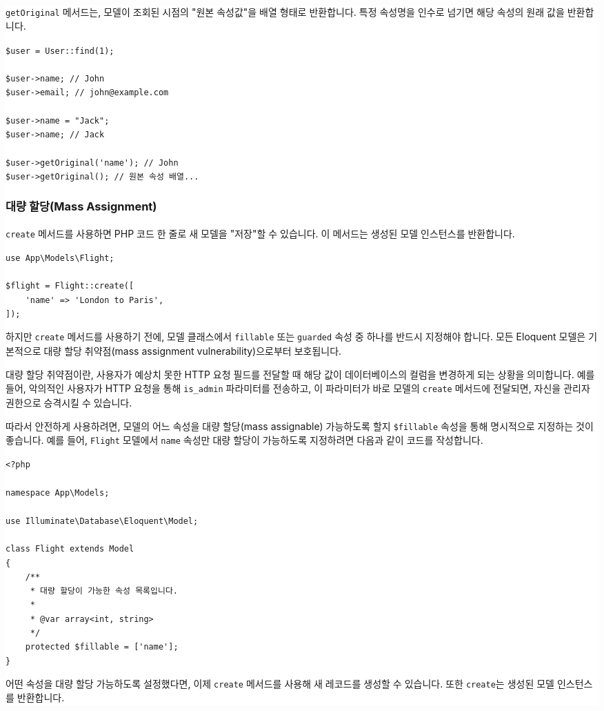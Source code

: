 `getOriginal` 메서드는, 모델이 조회된 시점의 "원본 속성값"을 배열 형태로 반환합니다. 특정 속성명을 인수로 넘기면 해당 속성의 원래 값을 반환합니다.

```
$user = User::find(1);

$user->name; // John
$user->email; // john@example.com

$user->name = "Jack";
$user->name; // Jack

$user->getOriginal('name'); // John
$user->getOriginal(); // 원본 속성 배열...
```

<a name="mass-assignment"></a>
### 대량 할당(Mass Assignment)

`create` 메서드를 사용하면 PHP 코드 한 줄로 새 모델을 "저장"할 수 있습니다. 이 메서드는 생성된 모델 인스턴스를 반환합니다.

```
use App\Models\Flight;

$flight = Flight::create([
    'name' => 'London to Paris',
]);
```

하지만 `create` 메서드를 사용하기 전에, 모델 클래스에서 `fillable` 또는 `guarded` 속성 중 하나를 반드시 지정해야 합니다. 모든 Eloquent 모델은 기본적으로 대량 할당 취약점(mass assignment vulnerability)으로부터 보호됩니다.

대량 할당 취약점이란, 사용자가 예상치 못한 HTTP 요청 필드를 전달할 때 해당 값이 데이터베이스의 컬럼을 변경하게 되는 상황을 의미합니다. 예를 들어, 악의적인 사용자가 HTTP 요청을 통해 `is_admin` 파라미터를 전송하고, 이 파라미터가 바로 모델의 `create` 메서드에 전달되면, 자신을 관리자 권한으로 승격시킬 수 있습니다.

따라서 안전하게 사용하려면, 모델의 어느 속성을 대량 할당(mass assignable) 가능하도록 할지 `$fillable` 속성을 통해 명시적으로 지정하는 것이 좋습니다. 예를 들어, `Flight` 모델에서 `name` 속성만 대량 할당이 가능하도록 지정하려면 다음과 같이 코드를 작성합니다.

```
<?php

namespace App\Models;

use Illuminate\Database\Eloquent\Model;

class Flight extends Model
{
    /**
     * 대량 할당이 가능한 속성 목록입니다.
     *
     * @var array<int, string>
     */
    protected $fillable = ['name'];
}
```

어떤 속성을 대량 할당 가능하도록 설정했다면, 이제 `create` 메서드를 사용해 새 레코드를 생성할 수 있습니다. 또한 `create`는 생성된 모델 인스턴스를 반환합니다.
